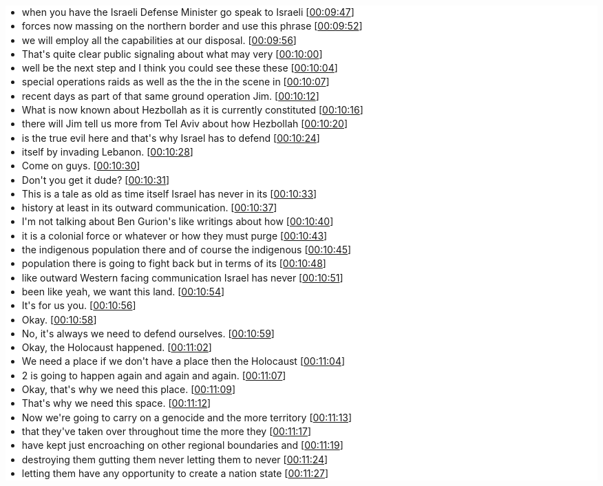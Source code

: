 *  when you have the Israeli Defense Minister go speak to Israeli [[00:09:47](https://www.youtube.com/watch?v=tBkOuHh4AjM&t=587.6999999999999s)]
*  forces now massing on the northern border and use this phrase [[00:09:52](https://www.youtube.com/watch?v=tBkOuHh4AjM&t=592.0s)]
*  we will employ all the capabilities at our disposal. [[00:09:56](https://www.youtube.com/watch?v=tBkOuHh4AjM&t=596.3s)]
*  That's quite clear public signaling about what may very [[00:10:00](https://www.youtube.com/watch?v=tBkOuHh4AjM&t=600.2s)]
*  well be the next step and I think you could see these these [[00:10:04](https://www.youtube.com/watch?v=tBkOuHh4AjM&t=604.6s)]
*  special operations raids as well as the the in the scene in [[00:10:07](https://www.youtube.com/watch?v=tBkOuHh4AjM&t=607.3000000000001s)]
*  recent days as part of that same ground operation Jim. [[00:10:12](https://www.youtube.com/watch?v=tBkOuHh4AjM&t=612.1s)]
*  What is now known about Hezbollah as it is currently constituted [[00:10:16](https://www.youtube.com/watch?v=tBkOuHh4AjM&t=616.2s)]
*  there will Jim tell us more from Tel Aviv about how Hezbollah [[00:10:20](https://www.youtube.com/watch?v=tBkOuHh4AjM&t=620.3000000000001s)]
*  is the true evil here and that's why Israel has to defend [[00:10:24](https://www.youtube.com/watch?v=tBkOuHh4AjM&t=624.9000000000001s)]
*  itself by invading Lebanon. [[00:10:28](https://www.youtube.com/watch?v=tBkOuHh4AjM&t=628.7s)]
*  Come on guys. [[00:10:30](https://www.youtube.com/watch?v=tBkOuHh4AjM&t=630.2s)]
*  Don't you get it dude? [[00:10:31](https://www.youtube.com/watch?v=tBkOuHh4AjM&t=631.8000000000001s)]
*  This is a tale as old as time itself Israel has never in its [[00:10:33](https://www.youtube.com/watch?v=tBkOuHh4AjM&t=633.7s)]
*  history at least in its outward communication. [[00:10:37](https://www.youtube.com/watch?v=tBkOuHh4AjM&t=637.8000000000001s)]
*  I'm not talking about Ben Gurion's like writings about how [[00:10:40](https://www.youtube.com/watch?v=tBkOuHh4AjM&t=640.8000000000001s)]
*  it is a colonial force or whatever or how they must purge [[00:10:43](https://www.youtube.com/watch?v=tBkOuHh4AjM&t=643.1s)]
*  the indigenous population there and of course the indigenous [[00:10:45](https://www.youtube.com/watch?v=tBkOuHh4AjM&t=645.5s)]
*  population there is going to fight back but in terms of its [[00:10:48](https://www.youtube.com/watch?v=tBkOuHh4AjM&t=648.2s)]
*  like outward Western facing communication Israel has never [[00:10:51](https://www.youtube.com/watch?v=tBkOuHh4AjM&t=651.2s)]
*  been like yeah, we want this land. [[00:10:54](https://www.youtube.com/watch?v=tBkOuHh4AjM&t=654.4000000000001s)]
*  It's for us you. [[00:10:56](https://www.youtube.com/watch?v=tBkOuHh4AjM&t=656.4000000000001s)]
*  Okay. [[00:10:58](https://www.youtube.com/watch?v=tBkOuHh4AjM&t=658.0s)]
*  No, it's always we need to defend ourselves. [[00:10:59](https://www.youtube.com/watch?v=tBkOuHh4AjM&t=659.1s)]
*  Okay, the Holocaust happened. [[00:11:02](https://www.youtube.com/watch?v=tBkOuHh4AjM&t=662.8s)]
*  We need a place if we don't have a place then the Holocaust [[00:11:04](https://www.youtube.com/watch?v=tBkOuHh4AjM&t=664.4s)]
*  2 is going to happen again and again and again. [[00:11:07](https://www.youtube.com/watch?v=tBkOuHh4AjM&t=667.5s)]
*  Okay, that's why we need this place. [[00:11:09](https://www.youtube.com/watch?v=tBkOuHh4AjM&t=669.9s)]
*  That's why we need this space. [[00:11:12](https://www.youtube.com/watch?v=tBkOuHh4AjM&t=672.0s)]
*  Now we're going to carry on a genocide and the more territory [[00:11:13](https://www.youtube.com/watch?v=tBkOuHh4AjM&t=673.5s)]
*  that they've taken over throughout time the more they [[00:11:17](https://www.youtube.com/watch?v=tBkOuHh4AjM&t=677.0s)]
*  have kept just encroaching on other regional boundaries and [[00:11:19](https://www.youtube.com/watch?v=tBkOuHh4AjM&t=679.7s)]
*  destroying them gutting them never letting them to never [[00:11:24](https://www.youtube.com/watch?v=tBkOuHh4AjM&t=684.0s)]
*  letting them have any opportunity to create a nation state [[00:11:27](https://www.youtube.com/watch?v=tBkOuHh4AjM&t=687.2s)]